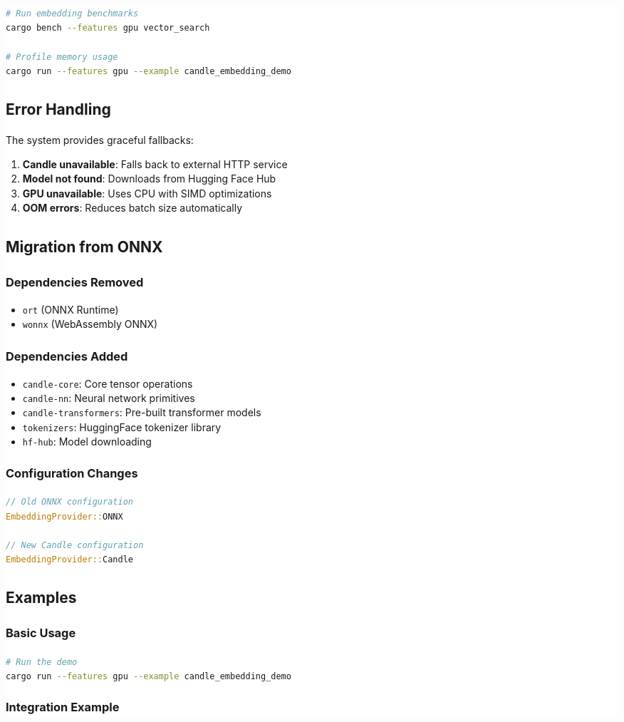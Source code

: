 ```bash
# Run embedding benchmarks
cargo bench --features gpu vector_search

# Profile memory usage
cargo run --features gpu --example candle_embedding_demo
```

## Error Handling

The system provides graceful fallbacks:

1. **Candle unavailable**: Falls back to external HTTP service
2. **Model not found**: Downloads from Hugging Face Hub
3. **GPU unavailable**: Uses CPU with SIMD optimizations
4. **OOM errors**: Reduces batch size automatically

## Migration from ONNX

### Dependencies Removed

- `ort` (ONNX Runtime)
- `wonnx` (WebAssembly ONNX)

### Dependencies Added

- `candle-core`: Core tensor operations
- `candle-nn`: Neural network primitives
- `candle-transformers`: Pre-built transformer models
- `tokenizers`: HuggingFace tokenizer library
- `hf-hub`: Model downloading

### Configuration Changes

```rust
// Old ONNX configuration
EmbeddingProvider::ONNX

// New Candle configuration
EmbeddingProvider::Candle
```

## Examples

### Basic Usage

```bash
# Run the demo
cargo run --features gpu --example candle_embedding_demo
```

### Integration Example
